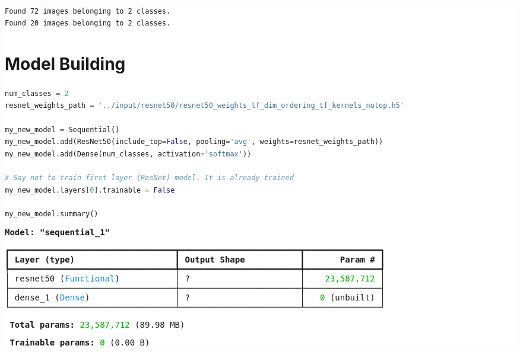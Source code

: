     Found 72 images belonging to 2 classes.
    Found 20 images belonging to 2 classes.


# Model Building


```python
num_classes = 2
resnet_weights_path = '../input/resnet50/resnet50_weights_tf_dim_ordering_tf_kernels_notop.h5'

my_new_model = Sequential()
my_new_model.add(ResNet50(include_top=False, pooling='avg', weights=resnet_weights_path))
my_new_model.add(Dense(num_classes, activation='softmax'))

# Say not to train first layer (ResNet) model. It is already trained
my_new_model.layers[0].trainable = False

my_new_model.summary()
```


<pre style="white-space:pre;overflow-x:auto;line-height:normal;font-family:Menlo,'DejaVu Sans Mono',consolas,'Courier New',monospace"><span style="font-weight: bold">Model: "sequential_1"</span>
</pre>




<pre style="white-space:pre;overflow-x:auto;line-height:normal;font-family:Menlo,'DejaVu Sans Mono',consolas,'Courier New',monospace">┏━━━━━━━━━━━━━━━━━━━━━━━━━━━━━━━━━┳━━━━━━━━━━━━━━━━━━━━━━━━┳━━━━━━━━━━━━━━━┓
┃<span style="font-weight: bold"> Layer (type)                    </span>┃<span style="font-weight: bold"> Output Shape           </span>┃<span style="font-weight: bold">       Param # </span>┃
┡━━━━━━━━━━━━━━━━━━━━━━━━━━━━━━━━━╇━━━━━━━━━━━━━━━━━━━━━━━━╇━━━━━━━━━━━━━━━┩
│ resnet50 (<span style="color: #0087ff; text-decoration-color: #0087ff">Functional</span>)           │ ?                      │    <span style="color: #00af00; text-decoration-color: #00af00">23,587,712</span> │
├─────────────────────────────────┼────────────────────────┼───────────────┤
│ dense_1 (<span style="color: #0087ff; text-decoration-color: #0087ff">Dense</span>)                 │ ?                      │   <span style="color: #00af00; text-decoration-color: #00af00">0</span> (unbuilt) │
└─────────────────────────────────┴────────────────────────┴───────────────┘
</pre>




<pre style="white-space:pre;overflow-x:auto;line-height:normal;font-family:Menlo,'DejaVu Sans Mono',consolas,'Courier New',monospace"><span style="font-weight: bold"> Total params: </span><span style="color: #00af00; text-decoration-color: #00af00">23,587,712</span> (89.98 MB)
</pre>




<pre style="white-space:pre;overflow-x:auto;line-height:normal;font-family:Menlo,'DejaVu Sans Mono',consolas,'Courier New',monospace"><span style="font-weight: bold"> Trainable params: </span><span style="color: #00af00; text-decoration-color: #00af00">0</span> (0.00 B)
</pre>

